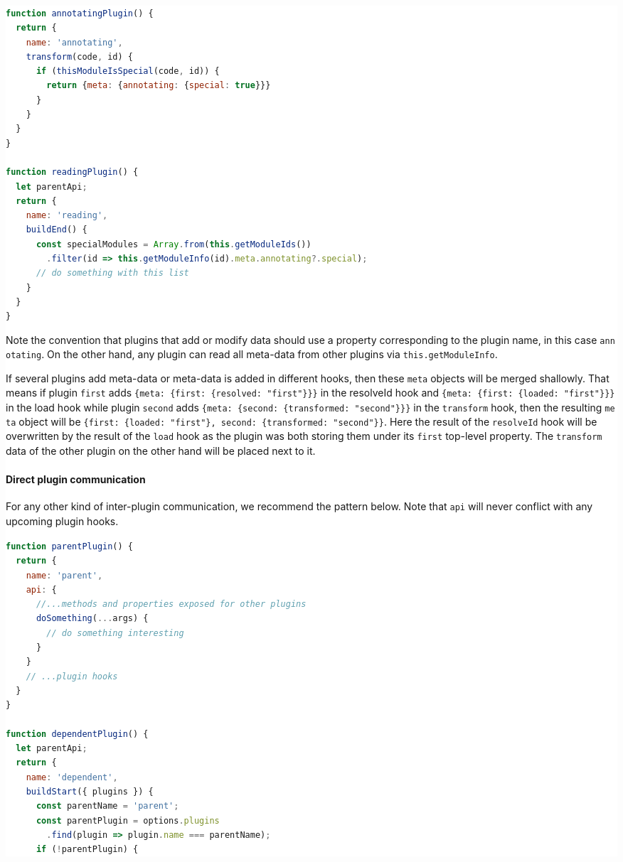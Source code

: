 ```js
function annotatingPlugin() {
  return {
    name: 'annotating',
    transform(code, id) {
      if (thisModuleIsSpecial(code, id)) {
        return {meta: {annotating: {special: true}}}
      }
    }
  }
}

function readingPlugin() {
  let parentApi;
  return {
    name: 'reading',
    buildEnd() {
      const specialModules = Array.from(this.getModuleIds())
        .filter(id => this.getModuleInfo(id).meta.annotating?.special);
      // do something with this list
    }
  }
}
```

Note the convention that plugins that add or modify data should use a property corresponding to the plugin name, in this case `annotating`. On the other hand, any plugin can read all meta-data from other plugins via `this.getModuleInfo`.

If several plugins add meta-data or meta-data is added in different hooks, then these `meta` objects will be merged shallowly. That means if plugin `first` adds `{meta: {first: {resolved: "first"}}}` in the resolveId hook and `{meta: {first: {loaded: "first"}}}` in the load hook while plugin `second` adds `{meta: {second: {transformed: "second"}}}` in the `transform` hook, then the resulting `meta` object will be `{first: {loaded: "first"}, second: {transformed: "second"}}`. Here the result of the `resolveId` hook will be overwritten by the result of the `load` hook as the plugin was both storing them under its `first` top-level property. The `transform` data of the other plugin on the other hand will be placed next to it.

#### Direct plugin communication

For any other kind of inter-plugin communication, we recommend the pattern below. Note that `api` will never conflict with any upcoming plugin hooks.

```js
function parentPlugin() {
  return {
    name: 'parent',
    api: {
      //...methods and properties exposed for other plugins
      doSomething(...args) {
        // do something interesting
      }
    }
    // ...plugin hooks
  }
}

function dependentPlugin() {
  let parentApi;
  return {
    name: 'dependent',
    buildStart({ plugins }) {
      const parentName = 'parent';
      const parentPlugin = options.plugins
        .find(plugin => plugin.name === parentName);
      if (!parentPlugin) {
```